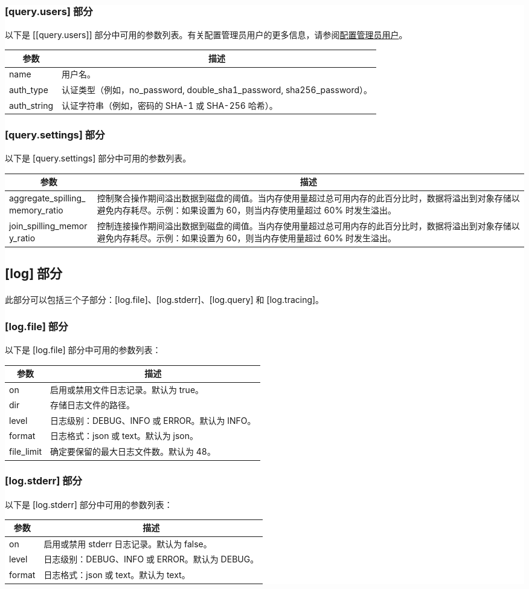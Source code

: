 ### [query.users] 部分

以下是 [[query.users]] 部分中可用的参数列表。有关配置管理员用户的更多信息，请参阅[配置管理员用户](../01-admin-users.md)。

| 参数        | 描述                                                                   |
| ----------- | ---------------------------------------------------------------------- |
| name        | 用户名。                                                               |
| auth_type   | 认证类型（例如，no_password, double_sha1_password, sha256_password）。 |
| auth_string | 认证字符串（例如，密码的 SHA-1 或 SHA-256 哈希）。                     |

### [query.settings] 部分

以下是 [query.settings] 部分中可用的参数列表。

| 参数                            | 描述                                                                                                                                                                       |
| ------------------------------- | -------------------------------------------------------------------------------------------------------------------------------------------------------------------------- |
| aggregate_spilling_memory_ratio | 控制聚合操作期间溢出数据到磁盘的阈值。当内存使用量超过总可用内存的此百分比时，数据将溢出到对象存储以避免内存耗尽。示例：如果设置为 60，则当内存使用量超过 60% 时发生溢出。 |
| join_spilling_memory_ratio      | 控制连接操作期间溢出数据到磁盘的阈值。当内存使用量超过总可用内存的此百分比时，数据将溢出到对象存储以避免内存耗尽。示例：如果设置为 60，则当内存使用量超过 60% 时发生溢出。 |

## [log] 部分

此部分可以包括三个子部分：[log.file]、[log.stderr]、[log.query] 和 [log.tracing]。

### [log.file] 部分

以下是 [log.file] 部分中可用的参数列表：

| 参数       | 描述                                          |
| ---------- | --------------------------------------------- |
| on         | 启用或禁用文件日志记录。默认为 true。         |
| dir        | 存储日志文件的路径。                          |
| level      | 日志级别：DEBUG、INFO 或 ERROR。默认为 INFO。 |
| format     | 日志格式：json 或 text。默认为 json。         |
| file_limit | 确定要保留的最大日志文件数。默认为 48。       |

### [log.stderr] 部分

以下是 [log.stderr] 部分中可用的参数列表：

| 参数   | 描述                                           |
| ------ | ---------------------------------------------- |
| on     | 启用或禁用 stderr 日志记录。默认为 false。     |
| level  | 日志级别：DEBUG、INFO 或 ERROR。默认为 DEBUG。 |
| format | 日志格式：json 或 text。默认为 text。          |
